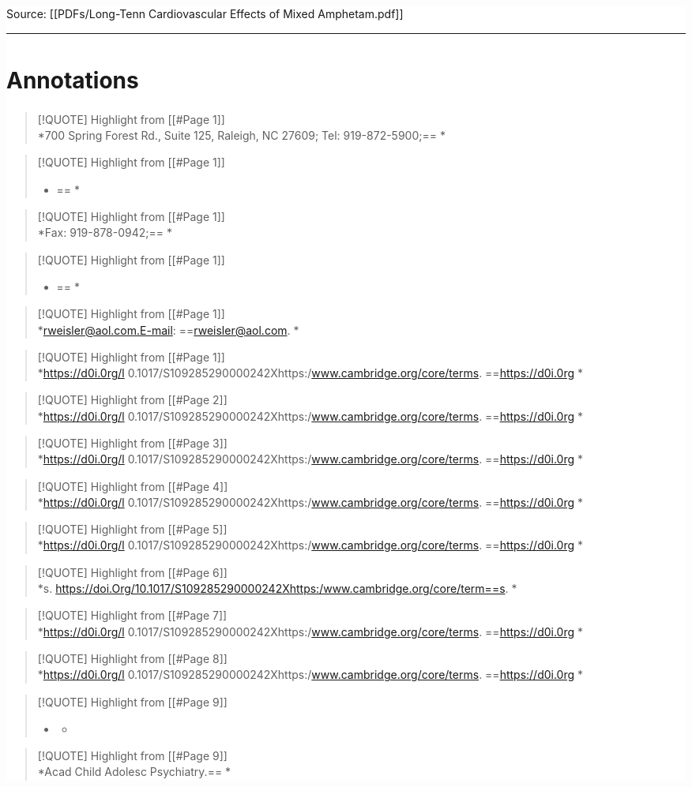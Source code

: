 Source: [[PDFs/Long-Tenn Cardiovascular Effects of Mixed Amphetam.pdf]]

---

# Annotations

> [!QUOTE] Highlight from [[#Page 1]]  
> *700 Spring Forest Rd., Suite 125, Raleigh, NC 27609; Tel: 919-872-5900;== *

> [!QUOTE] Highlight from [[#Page 1]]
> * == *

> [!QUOTE] Highlight from [[#Page 1]]  
> *Fax: 919-878-0942;== *

> [!QUOTE] Highlight from [[#Page 1]]
> * == *

> [!QUOTE] Highlight from [[#Page 1]]  
> *rweisler@aol.com.E-mail: ==rweisler@aol.com. *

> [!QUOTE] Highlight from [[#Page 1]]  
> *https://d0i.0rg/l 0.1017/S109285290000242Xhttps:/www.cambridge.org/core/terms. ==https://d0i.0rg *

> [!QUOTE] Highlight from [[#Page 2]]  
> *https://d0i.0rg/l 0.1017/S109285290000242Xhttps:/www.cambridge.org/core/terms. ==https://d0i.0rg *

> [!QUOTE] Highlight from [[#Page 3]]  
> *https://d0i.0rg/l 0.1017/S109285290000242Xhttps:/www.cambridge.org/core/terms. ==https://d0i.0rg *

> [!QUOTE] Highlight from [[#Page 4]]  
> *https://d0i.0rg/l 0.1017/S109285290000242Xhttps:/www.cambridge.org/core/terms. ==https://d0i.0rg *

> [!QUOTE] Highlight from [[#Page 5]]  
> *https://d0i.0rg/l 0.1017/S109285290000242Xhttps:/www.cambridge.org/core/terms. ==https://d0i.0rg *

> [!QUOTE] Highlight from [[#Page 6]]  
> *s. https://doi.Org/10.1017/S109285290000242Xhttps:/www.cambridge.org/core/term==s. *

> [!QUOTE] Highlight from [[#Page 7]]  
> *https://d0i.0rg/l 0.1017/S109285290000242Xhttps:/www.cambridge.org/core/terms. ==https://d0i.0rg *

> [!QUOTE] Highlight from [[#Page 8]]  
> *https://d0i.0rg/l 0.1017/S109285290000242Xhttps:/www.cambridge.org/core/terms. ==https://d0i.0rg *

> [!QUOTE] Highlight from [[#Page 9]]
> * *

> [!QUOTE] Highlight from [[#Page 9]]  
> *Acad Child Adolesc Psychiatry.== *
